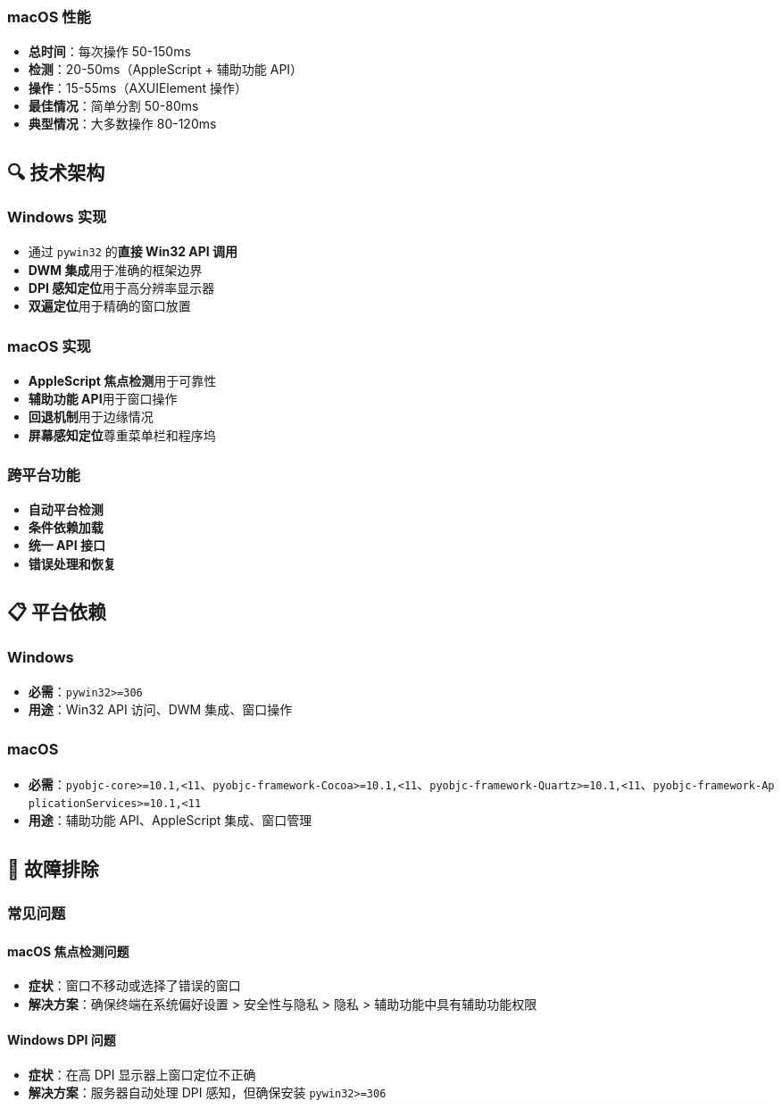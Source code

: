 ### macOS 性能
- **总时间**：每次操作 50-150ms
- **检测**：20-50ms（AppleScript + 辅助功能 API）
- **操作**：15-55ms（AXUIElement 操作）
- **最佳情况**：简单分割 50-80ms
- **典型情况**：大多数操作 80-120ms

## 🔍 技术架构

### Windows 实现
- 通过 `pywin32` 的**直接 Win32 API 调用**
- **DWM 集成**用于准确的框架边界
- **DPI 感知定位**用于高分辨率显示器
- **双遍定位**用于精确的窗口放置

### macOS 实现
- **AppleScript 焦点检测**用于可靠性
- **辅助功能 API**用于窗口操作
- **回退机制**用于边缘情况
- **屏幕感知定位**尊重菜单栏和程序坞

### 跨平台功能
- **自动平台检测**
- **条件依赖加载**
- **统一 API 接口**
- **错误处理和恢复**

## 📋 平台依赖

### Windows
- **必需**：`pywin32>=306`
- **用途**：Win32 API 访问、DWM 集成、窗口操作

### macOS
- **必需**：`pyobjc-core>=10.1,<11`、`pyobjc-framework-Cocoa>=10.1,<11`、`pyobjc-framework-Quartz>=10.1,<11`、`pyobjc-framework-ApplicationServices>=10.1,<11`
- **用途**：辅助功能 API、AppleScript 集成、窗口管理

## 🚨 故障排除

### 常见问题

#### macOS 焦点检测问题
- **症状**：窗口不移动或选择了错误的窗口
- **解决方案**：确保终端在系统偏好设置 > 安全性与隐私 > 隐私 > 辅助功能中具有辅助功能权限

#### Windows DPI 问题
- **症状**：在高 DPI 显示器上窗口定位不正确
- **解决方案**：服务器自动处理 DPI 感知，但确保安装 `pywin32>=306`
